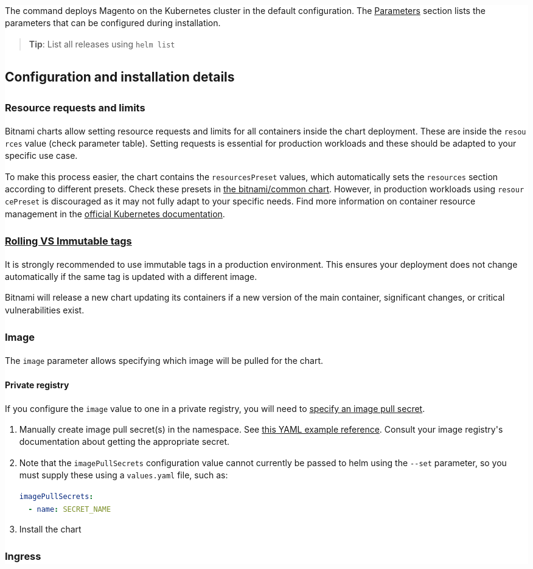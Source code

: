 The command deploys Magento on the Kubernetes cluster in the default configuration. The [Parameters](#parameters) section lists the parameters that can be configured during installation.

> **Tip**: List all releases using `helm list`

## Configuration and installation details

### Resource requests and limits

Bitnami charts allow setting resource requests and limits for all containers inside the chart deployment. These are inside the `resources` value (check parameter table). Setting requests is essential for production workloads and these should be adapted to your specific use case.

To make this process easier, the chart contains the `resourcesPreset` values, which automatically sets the `resources` section according to different presets. Check these presets in [the bitnami/common chart](https://github.com/bitnami/charts/blob/main/bitnami/common/templates/_resources.tpl#L15). However, in production workloads using `resourcePreset` is discouraged as it may not fully adapt to your specific needs. Find more information on container resource management in the [official Kubernetes documentation](https://kubernetes.io/docs/concepts/configuration/manage-resources-containers/).

### [Rolling VS Immutable tags](https://docs.bitnami.com/tutorials/understand-rolling-tags-containers)

It is strongly recommended to use immutable tags in a production environment. This ensures your deployment does not change automatically if the same tag is updated with a different image.

Bitnami will release a new chart updating its containers if a new version of the main container, significant changes, or critical vulnerabilities exist.

### Image

The `image` parameter allows specifying which image will be pulled for the chart.

#### Private registry

If you configure the `image` value to one in a private registry, you will need to [specify an image pull secret](https://kubernetes.io/docs/concepts/containers/images/#specifying-imagepullsecrets-on-a-pod).

1. Manually create image pull secret(s) in the namespace. See [this YAML example reference](https://kubernetes.io/docs/concepts/containers/images/#creating-a-secret-with-a-docker-config). Consult your image registry's documentation about getting the appropriate secret.
2. Note that the `imagePullSecrets` configuration value cannot currently be passed to helm using the `--set` parameter, so you must supply these using a `values.yaml` file, such as:

    ```yaml
    imagePullSecrets:
      - name: SECRET_NAME
    ```

3. Install the chart

### Ingress
